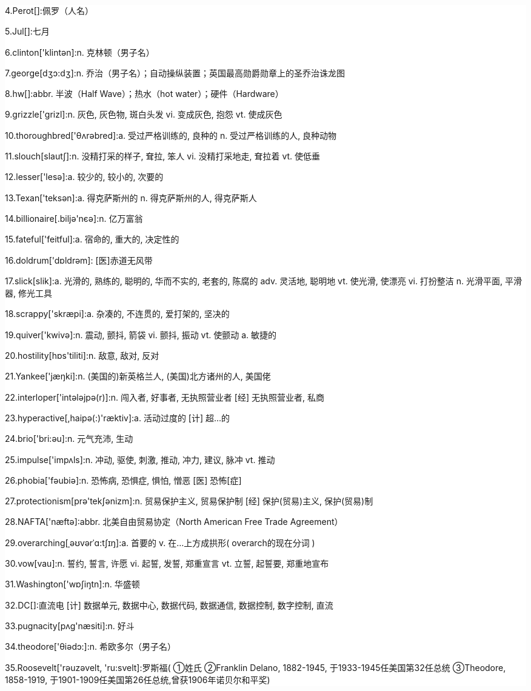 4.Perot[]:佩罗（人名） 

5.Jul[]:七月 

6.clinton['klintәn]:n. 克林顿（男子名） 

7.george[dʒɔ:dʒ]:n. 乔治（男子名）；自动操纵装置；英国最高勋爵勋章上的圣乔治诛龙图 

8.hw[]:abbr. 半波（Half Wave）；热水（hot water）；硬件（Hardware） 

9.grizzle['grizl]:n. 灰色, 灰色物, 斑白头发 vi. 变成灰色, 抱怨 vt. 使成灰色 

10.thoroughbred['θʌrәbred]:a. 受过严格训练的, 良种的 n. 受过严格训练的人, 良种动物 

11.slouch[slautʃ]:n. 没精打采的样子, 耷拉, 笨人 vi. 没精打采地走, 耷拉着 vt. 使低垂 

12.lesser['lesә]:a. 较少的, 较小的, 次要的 

13.Texan['teksәn]:a. 得克萨斯州的 n. 得克萨斯州的人, 得克萨斯人 

14.billionaire[.biljә'nєә]:n. 亿万富翁 

15.fateful['feitful]:a. 宿命的, 重大的, 决定性的 

16.doldrum['dɒldrəm]: [医]赤道无风带 

17.slick[slik]:a. 光滑的, 熟练的, 聪明的, 华而不实的, 老套的, 陈腐的 adv. 灵活地, 聪明地 vt. 使光滑, 使漂亮 vi. 打扮整洁 n. 光滑平面, 平滑器, 修光工具 

18.scrappy['skræpi]:a. 杂凑的, 不连贯的, 爱打架的, 坚决的 

19.quiver['kwivә]:n. 震动, 颤抖, 箭袋 vi. 颤抖, 振动 vt. 使颤动 a. 敏捷的 

20.hostility[hɒs'tiliti]:n. 敌意, 敌对, 反对 

21.Yankee['jæŋki]:n. (美国的)新英格兰人, (美国)北方诸州的人, 美国佬 

22.interloper['intәlәjpә(r)]:n. 闯入者, 好事者, 无执照营业者 [经] 无执照营业者, 私商 

23.hyperactive[,haipә(:)'ræktiv]:a. 活动过度的 [计] 超...的 

24.brio['bri:әu]:n. 元气充沛, 生动 

25.impulse['impʌls]:n. 冲动, 驱使, 刺激, 推动, 冲力, 建议, 脉冲 vt. 推动 

26.phobia['fәubiә]:n. 恐怖病, 恐惧症, 惧怕, 憎恶 [医] 恐怖[症] 

27.protectionism[prә'tekʃәnizm]:n. 贸易保护主义, 贸易保护制 [经] 保护(贸易)主义, 保护(贸易)制 

28.NAFTA['næftə]:abbr. 北美自由贸易协定（North American Free Trade Agreement） 

29.overarching[ˌəʊvərˈɑ:tʃɪŋ]:a. 首要的 v. 在…上方成拱形( overarch的现在分词 ) 

30.vow[vau]:n. 誓约, 誓言, 许愿 vi. 起誓, 发誓, 郑重宣言 vt. 立誓, 起誓要, 郑重地宣布 

31.Washington['wɒʃiŋtn]:n. 华盛顿 

32.DC[]:直流电 [计] 数据单元, 数据中心, 数据代码, 数据通信, 数据控制, 数字控制, 直流 

33.pugnacity[pʌg'næsiti]:n. 好斗 

34.theodore['θiәdɔ:]:n. 希欧多尔（男子名） 

35.Roosevelt['rәuzәvelt, 'ru:svelt]:罗斯福( ①姓氏 ②Franklin Delano, 1882-1945, 于1933-1945任美国第32任总统 ③Theodore, 1858-1919, 于1901-1909任美国第26任总统,曾获1906年诺贝尔和平奖) 
